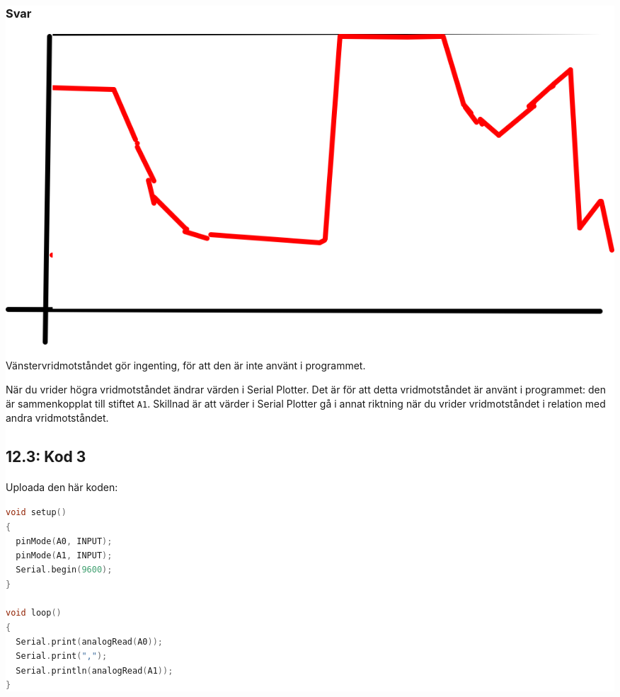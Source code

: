 ### Svar

![](anvaendning_av_en_vridmotstaand_serial_plot_2.png)

Vänstervridmotståndet gör ingenting, för att den är inte använt
i programmet.

När du vrider högra vridmotståndet ändrar värden i Serial Plotter.
Det är för att detta vridmotståndet är använt i programmet: den är
sammenkopplat till stiftet `A1`. 
Skillnad är att värder i Serial Plotter gå i annat riktning när du vrider
vridmotståndet i relation med andra vridmotståndet.

## 12.3: Kod 3

Uploada den här koden:

```c++
void setup() 
{
  pinMode(A0, INPUT);
  pinMode(A1, INPUT);
  Serial.begin(9600);
}

void loop() 
{
  Serial.print(analogRead(A0));
  Serial.print(",");
  Serial.println(analogRead(A1));
}
```
